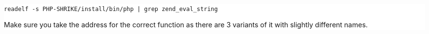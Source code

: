 ```
readelf -s PHP-SHRIKE/install/bin/php | grep zend_eval_string
```

Make sure you take the address for the correct function as there are 3 variants
of it with slightly different names.


[1]: https://sean.heelan.io/heaplayout
[2]: https://sean.heelan.io/2019/03/05/automation-in-exploit-generation-with-exploit-templates/
[3]: https://www.youtube.com/watch?v=MOOvhckRoww
